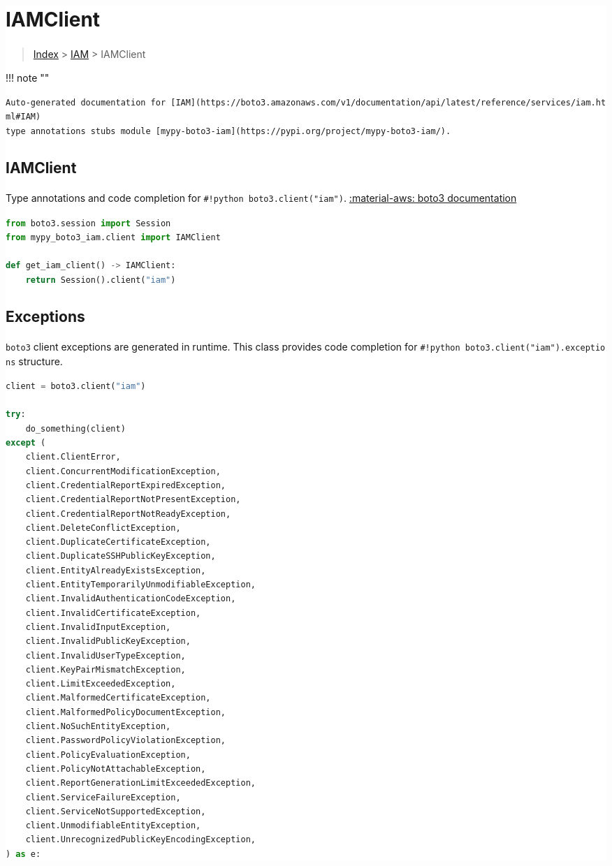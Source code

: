 # IAMClient

> [Index](../README.md) > [IAM](./README.md) > IAMClient

!!! note ""

    Auto-generated documentation for [IAM](https://boto3.amazonaws.com/v1/documentation/api/latest/reference/services/iam.html#IAM)
    type annotations stubs module [mypy-boto3-iam](https://pypi.org/project/mypy-boto3-iam/).

## IAMClient

Type annotations and code completion for `#!python boto3.client("iam")`.
[:material-aws: boto3 documentation](https://boto3.amazonaws.com/v1/documentation/api/latest/reference/services/iam.html#IAM.Client)

```python title="Usage example"
from boto3.session import Session
from mypy_boto3_iam.client import IAMClient

def get_iam_client() -> IAMClient:
    return Session().client("iam")
```

## Exceptions


`boto3` client exceptions are generated in runtime.
This class provides code completion for `#!python boto3.client("iam").exceptions` structure.

```python title="Usage example"
client = boto3.client("iam")

try:
    do_something(client)
except (
    client.ClientError,
    client.ConcurrentModificationException,
    client.CredentialReportExpiredException,
    client.CredentialReportNotPresentException,
    client.CredentialReportNotReadyException,
    client.DeleteConflictException,
    client.DuplicateCertificateException,
    client.DuplicateSSHPublicKeyException,
    client.EntityAlreadyExistsException,
    client.EntityTemporarilyUnmodifiableException,
    client.InvalidAuthenticationCodeException,
    client.InvalidCertificateException,
    client.InvalidInputException,
    client.InvalidPublicKeyException,
    client.InvalidUserTypeException,
    client.KeyPairMismatchException,
    client.LimitExceededException,
    client.MalformedCertificateException,
    client.MalformedPolicyDocumentException,
    client.NoSuchEntityException,
    client.PasswordPolicyViolationException,
    client.PolicyEvaluationException,
    client.PolicyNotAttachableException,
    client.ReportGenerationLimitExceededException,
    client.ServiceFailureException,
    client.ServiceNotSupportedException,
    client.UnmodifiableEntityException,
    client.UnrecognizedPublicKeyEncodingException,
) as e:
```